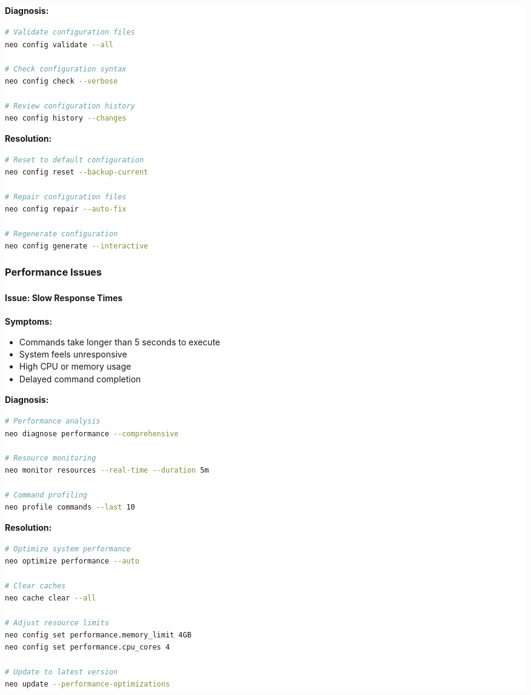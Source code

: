 **Diagnosis:**
```bash
# Validate configuration files
neo config validate --all

# Check configuration syntax
neo config check --verbose

# Review configuration history
neo config history --changes
```

**Resolution:**
```bash
# Reset to default configuration
neo config reset --backup-current

# Repair configuration files
neo config repair --auto-fix

# Regenerate configuration
neo config generate --interactive
```

### Performance Issues

#### Issue: Slow Response Times

**Symptoms:**
- Commands take longer than 5 seconds to execute
- System feels unresponsive
- High CPU or memory usage
- Delayed command completion

**Diagnosis:**
```bash
# Performance analysis
neo diagnose performance --comprehensive

# Resource monitoring
neo monitor resources --real-time --duration 5m

# Command profiling
neo profile commands --last 10
```

**Resolution:**
```bash
# Optimize system performance
neo optimize performance --auto

# Clear caches
neo cache clear --all

# Adjust resource limits
neo config set performance.memory_limit 4GB
neo config set performance.cpu_cores 4

# Update to latest version
neo update --performance-optimizations
```
